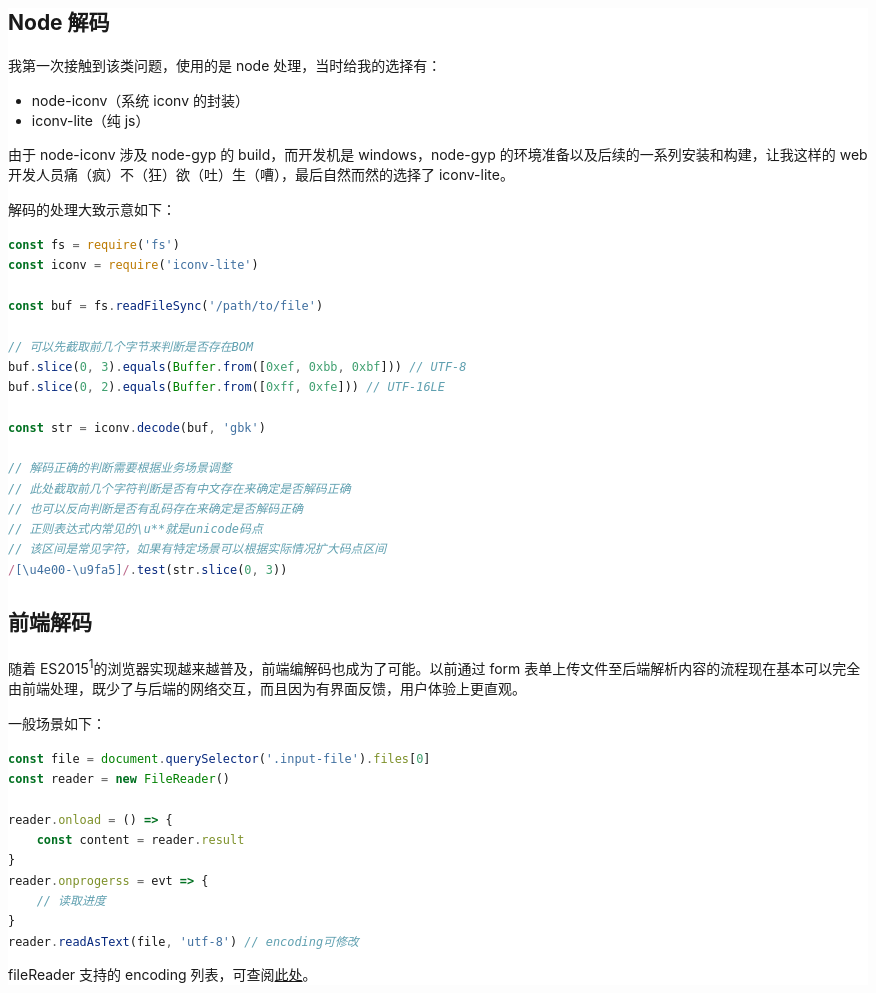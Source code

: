 ## Node 解码
我第一次接触到该类问题，使用的是 node 处理，当时给我的选择有：
* node-iconv（系统 iconv 的封装）
* iconv-lite（纯 js）

由于 node-iconv 涉及 node-gyp 的 build，而开发机是 windows，node-gyp 的环境准备以及后续的一系列安装和构建，让我这样的 web 开发人员痛（疯）不（狂）欲（吐）生（嘈），最后自然而然的选择了 iconv-lite。

解码的处理大致示意如下：

```js
const fs = require('fs')
const iconv = require('iconv-lite')

const buf = fs.readFileSync('/path/to/file')

// 可以先截取前几个字节来判断是否存在BOM
buf.slice(0, 3).equals(Buffer.from([0xef, 0xbb, 0xbf])) // UTF-8
buf.slice(0, 2).equals(Buffer.from([0xff, 0xfe])) // UTF-16LE

const str = iconv.decode(buf, 'gbk')

// 解码正确的判断需要根据业务场景调整
// 此处截取前几个字符判断是否有中文存在来确定是否解码正确
// 也可以反向判断是否有乱码存在来确定是否解码正确
// 正则表达式内常见的\u**就是unicode码点
// 该区间是常见字符，如果有特定场景可以根据实际情况扩大码点区间
/[\u4e00-\u9fa5]/.test(str.slice(0, 3))

```

## 前端解码
随着 ES2015<sup>1</sup>的浏览器实现越来越普及，前端编解码也成为了可能。以前通过 form 表单上传文件至后端解析内容的流程现在基本可以完全由前端处理，既少了与后端的网络交互，而且因为有界面反馈，用户体验上更直观。

一般场景如下：

```js
const file = document.querySelector('.input-file').files[0]
const reader = new FileReader()

reader.onload = () => {
	const content = reader.result
}
reader.onprogerss = evt => {
	// 读取进度
}
reader.readAsText(file, 'utf-8') // encoding可修改
```

fileReader 支持的 encoding 列表，可查阅[此处](https://developer.mozilla.org/en-US/docs/Web/API/TextDecoder/encoding)。
